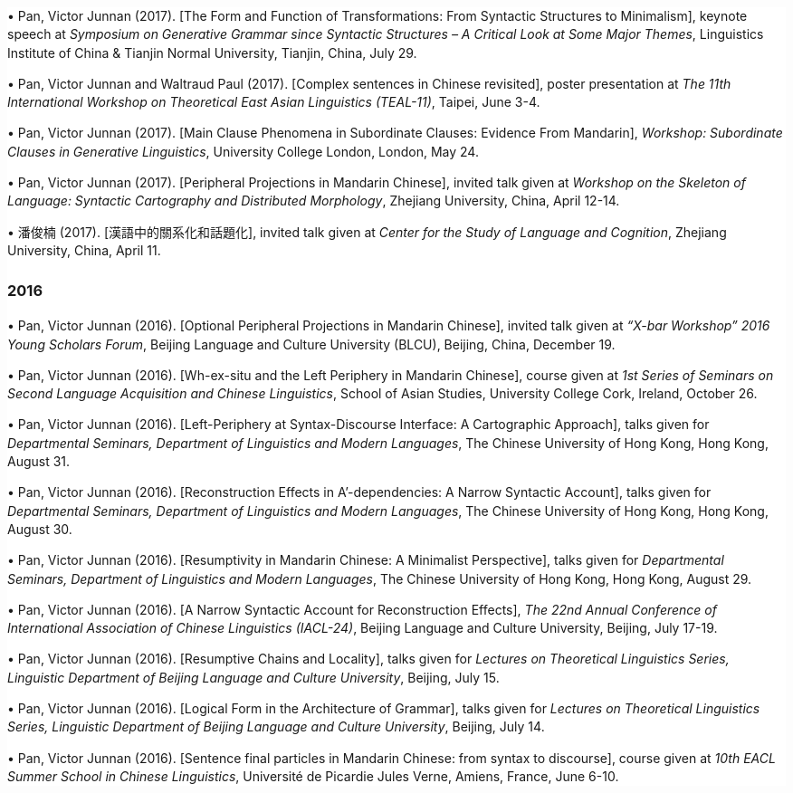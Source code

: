 • Pan, Victor Junnan (2017). [The Form and Function of Transformations: From Syntactic Structures to Minimalism], keynote speech at *Symposium on Generative Grammar since Syntactic Structures – A Critical Look at Some Major Themes*, Linguistics Institute of China & Tianjin Normal University, Tianjin, China, July 29.

• Pan, Victor Junnan and Waltraud Paul (2017). [Complex sentences in Chinese revisited], poster presentation at *The 11th International Workshop on Theoretical East Asian Linguistics (TEAL-11)*, Taipei, June 3-4.

• Pan, Victor Junnan (2017). [Main Clause Phenomena in Subordinate Clauses: Evidence From Mandarin], *Workshop: Subordinate Clauses in Generative Linguistics*, University College London, London, May 24.

• Pan, Victor Junnan (2017). [Peripheral Projections in Mandarin Chinese], invited talk given at *Workshop on the Skeleton of Language: Syntactic Cartography and Distributed Morphology*, Zhejiang University, China, April 12-14.

• 潘俊楠 (2017). [漢語中的關系化和話題化], invited talk given at *Center for the Study of Language and Cognition*, Zhejiang University, China, April 11.

### 2016
• Pan, Victor Junnan (2016). [Optional Peripheral Projections in Mandarin Chinese], invited talk given at *“X-bar Workshop” 2016 Young Scholars Forum*, Beijing Language and Culture University (BLCU), Beijing, China, December 19.

• Pan, Victor Junnan (2016). [Wh-ex-situ and the Left Periphery in Mandarin Chinese], course given at *1st Series of Seminars on Second Language Acquisition and Chinese Linguistics*, School of Asian Studies, University College Cork, Ireland, October 26.

• Pan, Victor Junnan (2016). [Left-Periphery at Syntax-Discourse Interface: A Cartographic Approach], talks given for *Departmental Seminars, Department of Linguistics and Modern Languages*, The Chinese University of Hong Kong, Hong Kong, August 31.

• Pan, Victor Junnan (2016). [Reconstruction Effects in A’-dependencies: A Narrow Syntactic Account], talks given for *Departmental Seminars, Department of Linguistics and Modern Languages*, The Chinese University of Hong Kong, Hong Kong, August 30.

• Pan, Victor Junnan (2016). [Resumptivity in Mandarin Chinese: A Minimalist Perspective], talks given for *Departmental Seminars, Department of Linguistics and Modern Languages*, The Chinese University of Hong Kong, Hong Kong, August 29.

• Pan, Victor Junnan (2016). [A Narrow Syntactic Account for Reconstruction Effects], *The 22nd Annual Conference of International Association of Chinese Linguistics (IACL-24)*, Beijing Language and Culture University, Beijing, July 17-19.

• Pan, Victor Junnan (2016). [Resumptive Chains and Locality], talks given for *Lectures on Theoretical Linguistics Series, Linguistic Department of Beijing Language and Culture University*, Beijing, July 15.

• Pan, Victor Junnan (2016). [Logical Form in the Architecture of Grammar], talks given for *Lectures on Theoretical Linguistics Series, Linguistic Department of Beijing Language and Culture University*, Beijing, July 14.

• Pan, Victor Junnan (2016). [Sentence final particles in Mandarin Chinese: from syntax to discourse], course given at *10th EACL Summer School in Chinese Linguistics*, Université de Picardie Jules Verne, Amiens, France, June 6-10.
